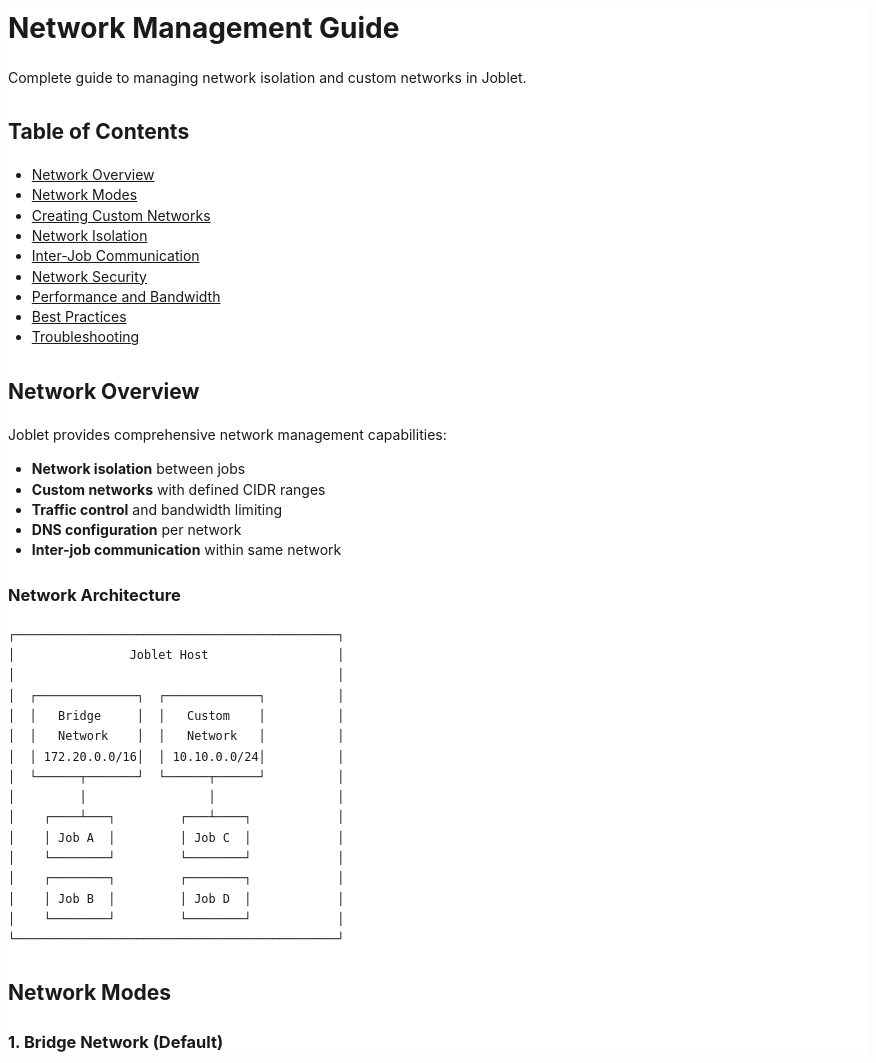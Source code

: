 # Network Management Guide

Complete guide to managing network isolation and custom networks in Joblet.

## Table of Contents

- [Network Overview](#network-overview)
- [Network Modes](#network-modes)
- [Creating Custom Networks](#creating-custom-networks)
- [Network Isolation](#network-isolation)
- [Inter-Job Communication](#inter-job-communication)
- [Network Security](#network-security)
- [Performance and Bandwidth](#performance-and-bandwidth)
- [Best Practices](#best-practices)
- [Troubleshooting](#troubleshooting)

## Network Overview

Joblet provides comprehensive network management capabilities:

- **Network isolation** between jobs
- **Custom networks** with defined CIDR ranges
- **Traffic control** and bandwidth limiting
- **DNS configuration** per network
- **Inter-job communication** within same network

### Network Architecture

```
┌─────────────────────────────────────────────┐
│                Joblet Host                  │
│                                             │
│  ┌──────────────┐  ┌─────────────┐          │
│  │   Bridge     │  │   Custom    │          │
│  │   Network    │  │   Network   │          │
│  │ 172.20.0.0/16│  │ 10.10.0.0/24│          │
│  └──────┬───────┘  └──────┬──────┘          │
│         │                 │                 │
│    ┌────┴───┐         ┌───┴────┐            │
│    │ Job A  │         │ Job C  │            │
│    └────────┘         └────────┘            │
│    ┌────────┐         ┌────────┐            │
│    │ Job B  │         │ Job D  │            │
│    └────────┘         └────────┘            │
└─────────────────────────────────────────────┘
```

## Network Modes

### 1. Bridge Network (Default)
